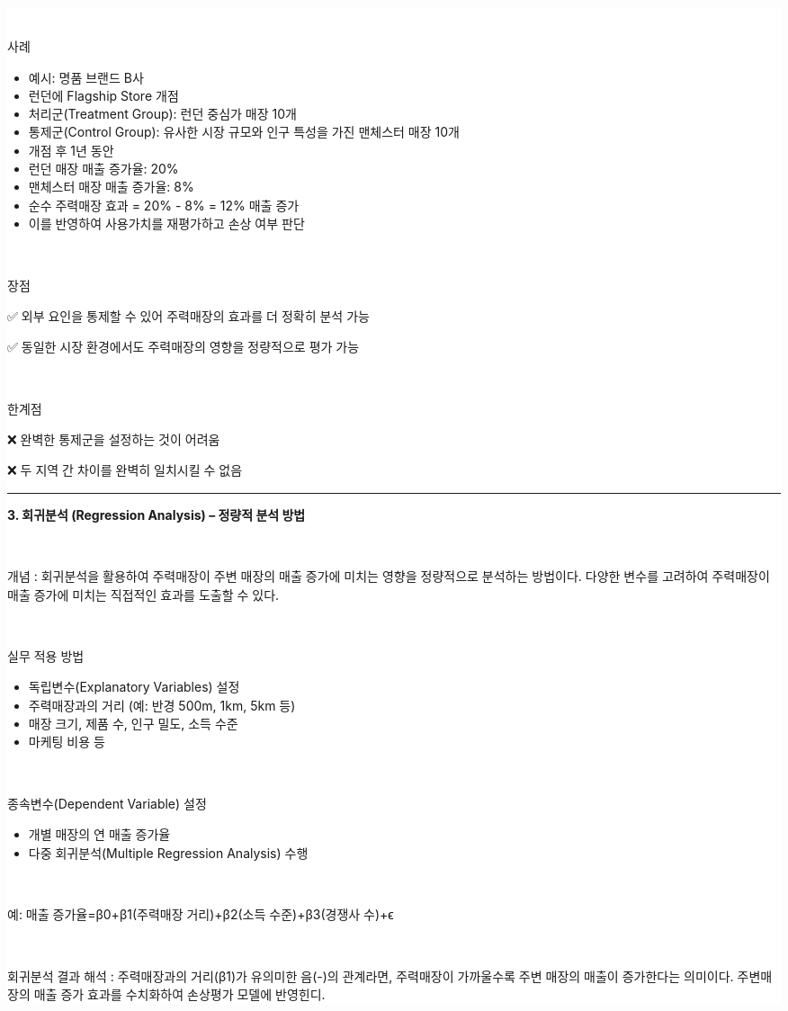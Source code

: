 ​

사례

- 예시: 명품 브랜드 B사
- 런던에 Flagship Store 개점
- 처리군(Treatment Group): 런던 중심가 매장 10개
- 통제군(Control Group): 유사한 시장 규모와 인구 특성을 가진 맨체스터 매장 10개
- 개점 후 1년 동안
- 런던 매장 매출 증가율: 20%
- 맨체스터 매장 매출 증가율: 8%
- 순수 주력매장 효과 = 20% - 8% = 12% 매출 증가
- 이를 반영하여 사용가치를 재평가하고 손상 여부 판단

​

장점

✅ 외부 요인을 통제할 수 있어 주력매장의 효과를 더 정확히 분석 가능

✅ 동일한 시장 환경에서도 주력매장의 영향을 정량적으로 평가 가능

​

한계점

❌ 완벽한 통제군을 설정하는 것이 어려움

❌ 두 지역 간 차이를 완벽히 일치시킬 수 없음​

---

**3\. 회귀분석 (Regression Analysis) – 정량적 분석 방법**

**​**

개념 : 회귀분석을 활용하여 주력매장이 주변 매장의 매출 증가에 미치는 영향을 정량적으로 분석하는 방법이다. 다양한 변수를 고려하여 주력매장이 매출 증가에 미치는 직접적인 효과를 도출할 수 있다.

​

실무 적용 방법

- 독립변수(Explanatory Variables) 설정
- 주력매장과의 거리 (예: 반경 500m, 1km, 5km 등)
- 매장 크기, 제품 수, 인구 밀도, 소득 수준
- 마케팅 비용 등

​

종속변수(Dependent Variable) 설정

- 개별 매장의 연 매출 증가율
- 다중 회귀분석(Multiple Regression Analysis) 수행

​

예: 매출 증가율=β0+β1(주력매장 거리)+β2(소득 수준)+β3(경쟁사 수)+ϵ

​

회귀분석 결과 해석 : 주력매장과의 거리(β1)가 유의미한 음(-)의 관계라면, 주력매장이 가까울수록 주변 매장의 매출이 증가한다는 의미이다. 주변매장의 매출 증가 효과를 수치화하여 손상평가 모델에 반영힌디.
